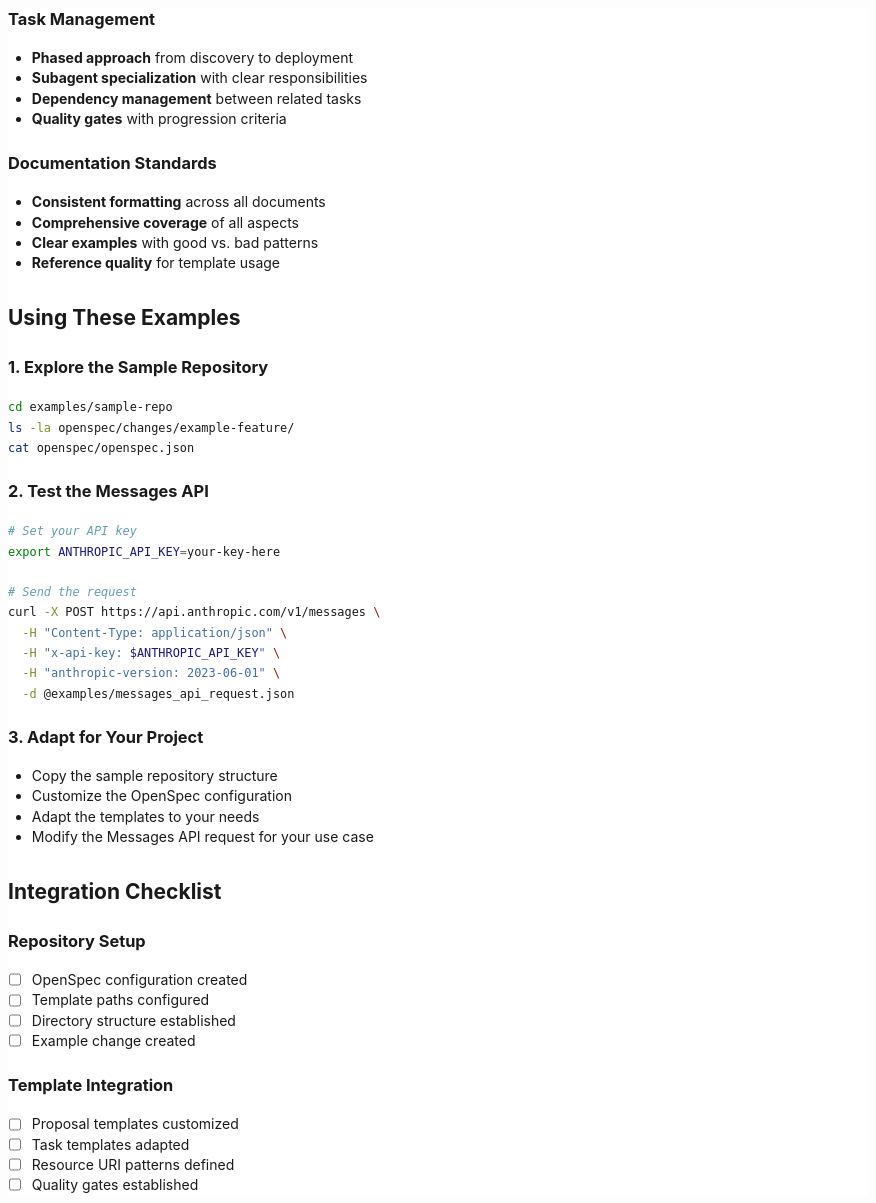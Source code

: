 ### Task Management
- **Phased approach** from discovery to deployment
- **Subagent specialization** with clear responsibilities
- **Dependency management** between related tasks
- **Quality gates** with progression criteria

### Documentation Standards
- **Consistent formatting** across all documents
- **Comprehensive coverage** of all aspects
- **Clear examples** with good vs. bad patterns
- **Reference quality** for template usage

## Using These Examples

### 1. Explore the Sample Repository
```bash
cd examples/sample-repo
ls -la openspec/changes/example-feature/
cat openspec/openspec.json
```

### 2. Test the Messages API
```bash
# Set your API key
export ANTHROPIC_API_KEY=your-key-here

# Send the request
curl -X POST https://api.anthropic.com/v1/messages \
  -H "Content-Type: application/json" \
  -H "x-api-key: $ANTHROPIC_API_KEY" \
  -H "anthropic-version: 2023-06-01" \
  -d @examples/messages_api_request.json
```

### 3. Adapt for Your Project
- Copy the sample repository structure
- Customize the OpenSpec configuration
- Adapt the templates to your needs
- Modify the Messages API request for your use case

## Integration Checklist

### Repository Setup
- [ ] OpenSpec configuration created
- [ ] Template paths configured
- [ ] Directory structure established
- [ ] Example change created

### Template Integration
- [ ] Proposal templates customized
- [ ] Task templates adapted
- [ ] Resource URI patterns defined
- [ ] Quality gates established
